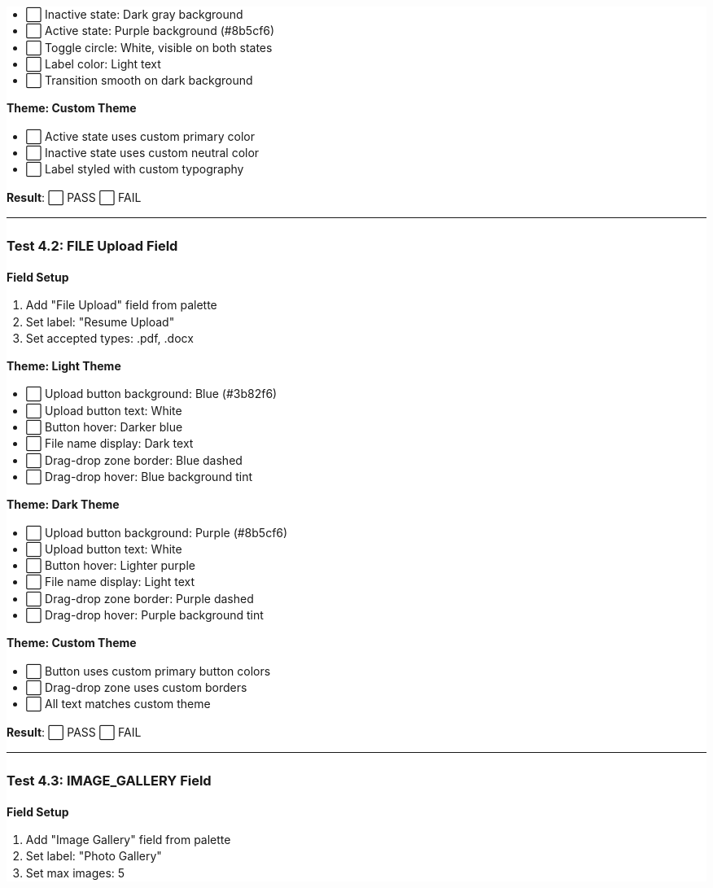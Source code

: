 - ⬜ Inactive state: Dark gray background
- ⬜ Active state: Purple background (#8b5cf6)
- ⬜ Toggle circle: White, visible on both states
- ⬜ Label color: Light text
- ⬜ Transition smooth on dark background

**Theme: Custom Theme**

- ⬜ Active state uses custom primary color
- ⬜ Inactive state uses custom neutral color
- ⬜ Label styled with custom typography

**Result**: ⬜ PASS ⬜ FAIL

---

### Test 4.2: FILE Upload Field

**Field Setup**

1. Add "File Upload" field from palette
2. Set label: "Resume Upload"
3. Set accepted types: .pdf, .docx

**Theme: Light Theme**

- ⬜ Upload button background: Blue (#3b82f6)
- ⬜ Upload button text: White
- ⬜ Button hover: Darker blue
- ⬜ File name display: Dark text
- ⬜ Drag-drop zone border: Blue dashed
- ⬜ Drag-drop hover: Blue background tint

**Theme: Dark Theme**

- ⬜ Upload button background: Purple (#8b5cf6)
- ⬜ Upload button text: White
- ⬜ Button hover: Lighter purple
- ⬜ File name display: Light text
- ⬜ Drag-drop zone border: Purple dashed
- ⬜ Drag-drop hover: Purple background tint

**Theme: Custom Theme**

- ⬜ Button uses custom primary button colors
- ⬜ Drag-drop zone uses custom borders
- ⬜ All text matches custom theme

**Result**: ⬜ PASS ⬜ FAIL

---

### Test 4.3: IMAGE_GALLERY Field

**Field Setup**

1. Add "Image Gallery" field from palette
2. Set label: "Photo Gallery"
3. Set max images: 5

